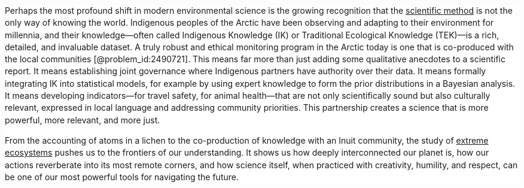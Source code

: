 Perhaps the most profound shift in modern environmental science is the growing recognition that the [scientific method](@article_id:142737) is not the only way of knowing the world. Indigenous peoples of the Arctic have been observing and adapting to their environment for millennia, and their knowledge—often called Indigenous Knowledge (IK) or Traditional Ecological Knowledge (TEK)—is a rich, detailed, and invaluable dataset. A truly robust and ethical monitoring program in the Arctic today is one that is co-produced with the local communities [@problem_id:2490721]. This means far more than just adding some qualitative anecdotes to a scientific report. It means establishing joint governance where Indigenous partners have authority over their data. It means formally integrating IK into statistical models, for example by using expert knowledge to form the prior distributions in a Bayesian analysis. It means developing indicators—for travel safety, for animal health—that are not only scientifically sound but also culturally relevant, expressed in local language and addressing community priorities. This partnership creates a science that is more powerful, more relevant, and more just.

From the accounting of atoms in a lichen to the co-production of knowledge with an Inuit community, the study of [extreme ecosystems](@article_id:189095) pushes us to the frontiers of our understanding. It shows us how deeply interconnected our planet is, how our actions reverberate into its most remote corners, and how science itself, when practiced with creativity, humility, and respect, can be one of our most powerful tools for navigating the future.